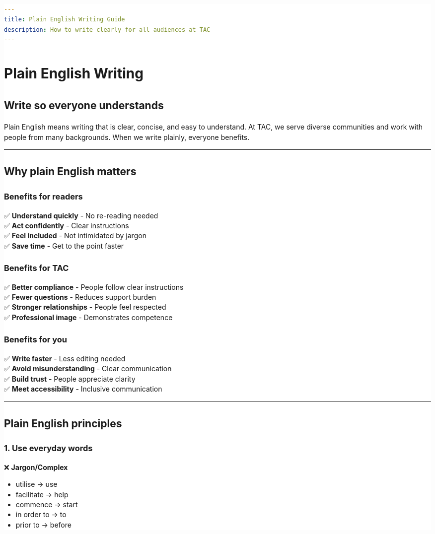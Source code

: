 ```yaml
---
title: Plain English Writing Guide
description: How to write clearly for all audiences at TAC
---
```


# Plain English Writing

## Write so everyone understands

Plain English means writing that is clear, concise, and easy to understand. At TAC, we serve diverse communities and work with people from many backgrounds. When we write plainly, everyone benefits.

***

## Why plain English matters

### Benefits for readers

✅ **Understand quickly** - No re-reading needed\
✅ **Act confidently** - Clear instructions\
✅ **Feel included** - Not intimidated by jargon\
✅ **Save time** - Get to the point faster

### Benefits for TAC

✅ **Better compliance** - People follow clear instructions\
✅ **Fewer questions** - Reduces support burden\
✅ **Stronger relationships** - People feel respected\
✅ **Professional image** - Demonstrates competence

### Benefits for you

✅ **Write faster** - Less editing needed\
✅ **Avoid misunderstanding** - Clear communication\
✅ **Build trust** - People appreciate clarity\
✅ **Meet accessibility** - Inclusive communication

***

## Plain English principles

### 1. Use everyday words

❌ **Jargon/Complex**

* utilise → use
* facilitate → help
* commence → start
* in order to → to
* prior to → before

